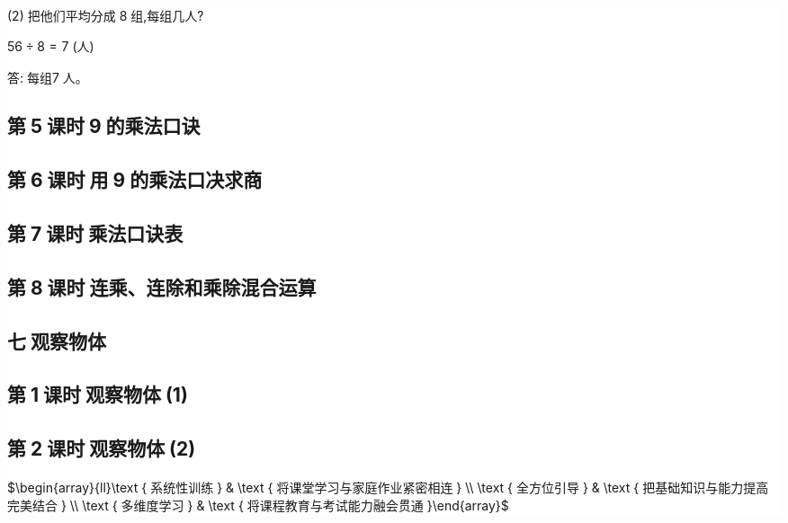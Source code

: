 (2) 把他们平均分成 8 组,每组几人?

$56 \div 8=7$ (人)

答: 每组7 人。

## 第 5 课时 9 的乘法口诀



## 第 6 课时 用 9 的乘法口决求商



## 第 7 课时 乘法口诀表



## 第 8 课时 连乘、连除和乘除混合运算



## 七 观察物体

## 第 1 课时 观察物体 (1)



## 第 2 课时 观察物体 (2)





$\begin{array}{ll}\text { 系统性训练 } & \text { 将课堂学习与家庭作业紧密相连 } \\ \text { 全方位引导 } & \text { 把基础知识与能力提高完美结合 } \\ \text { 多维度学习 } & \text { 将课程教育与考试能力融会贯通 }\end{array}$

